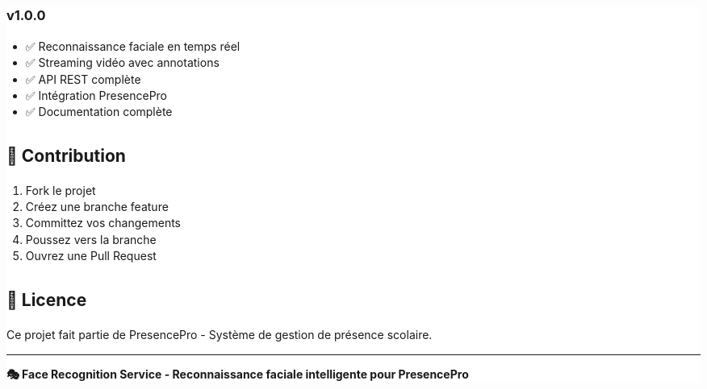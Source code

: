 ### **v1.0.0**
- ✅ Reconnaissance faciale en temps réel
- ✅ Streaming vidéo avec annotations
- ✅ API REST complète
- ✅ Intégration PresencePro
- ✅ Documentation complète

## 🤝 **Contribution**

1. Fork le projet
2. Créez une branche feature
3. Committez vos changements
4. Poussez vers la branche
5. Ouvrez une Pull Request

## 📄 **Licence**

Ce projet fait partie de PresencePro - Système de gestion de présence scolaire.

---

**🎭 Face Recognition Service - Reconnaissance faciale intelligente pour PresencePro**
